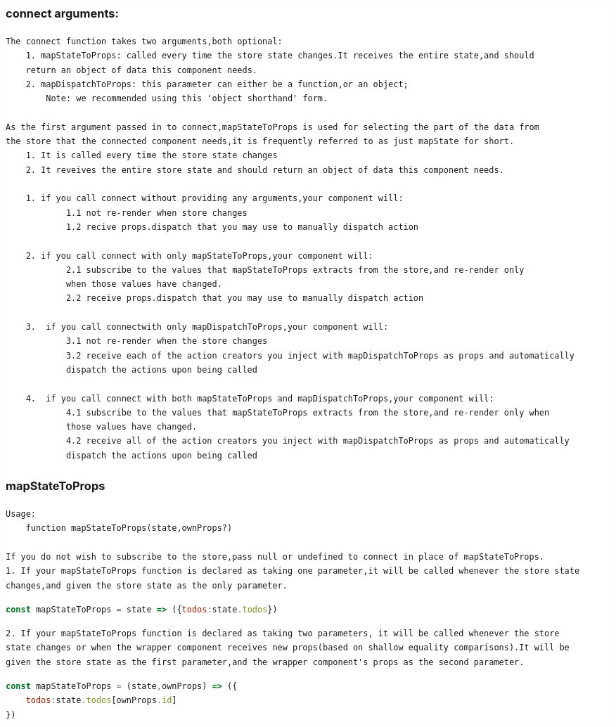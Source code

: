 ### connect arguments:

    The connect function takes two arguments,both optional:
        1. mapStateToProps: called every time the store state changes.It receives the entire state,and should
        return an object of data this component needs.
        2. mapDispatchToProps: this parameter can either be a function,or an object;
            Note: we recommended using this 'object shorthand' form.
            
    As the first argument passed in to connect,mapStateToProps is used for selecting the part of the data from
    the store that the connected component needs,it is frequently referred to as just mapState for short.
        1. It is called every time the store state changes
        2. It reveives the entire store state and should return an object of data this component needs.
        
        1. if you call connect without providing any arguments,your component will: 
                1.1 not re-render when store changes
                1.2 recive props.dispatch that you may use to manually dispatch action
                
        2. if you call connect with only mapStateToProps,your component will:
                2.1 subscribe to the values that mapStateToProps extracts from the store,and re-render only 
                when those values have changed.
                2.2 receive props.dispatch that you may use to manually dispatch action
                
        3.  if you call connectwith only mapDispatchToProps,your component will:
                3.1 not re-render when the store changes
                3.2 receive each of the action creators you inject with mapDispatchToProps as props and automatically
                dispatch the actions upon being called
        
        4.  if you call connect with both mapStateToProps and mapDispatchToProps,your component will:
                4.1 subscribe to the values that mapStateToProps extracts from the store,and re-render only when
                those values have changed.
                4.2 receive all of the action creators you inject with mapDispatchToProps as props and automatically 
                dispatch the actions upon being called

### mapStateToProps
    
    Usage:
        function mapStateToProps(state,ownProps?)
        
    If you do not wish to subscribe to the store,pass null or undefined to connect in place of mapStateToProps.
    1. If your mapStateToProps function is declared as taking one parameter,it will be called whenever the store state
    changes,and given the store state as the only parameter.
```js
const mapStateToProps = state => ({todos:state.todos})
```
    2. If your mapStateToProps function is declared as taking two parameters, it will be called whenever the store
    state changes or when the wrapper component receives new props(based on shallow equality comparisons).It will be
    given the store state as the first parameter,and the wrapper component's props as the second parameter.
```js
const mapStateToProps = (state,ownProps) => ({
    todos:state.todos[ownProps.id]
})
```
        